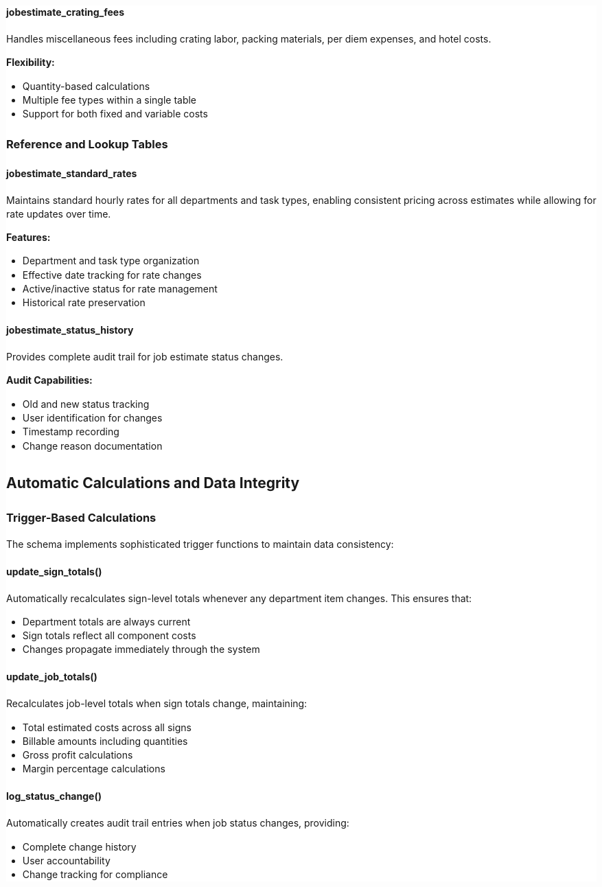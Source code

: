 #### jobestimate_crating_fees
Handles miscellaneous fees including crating labor, packing materials, per diem expenses, and hotel costs.

**Flexibility:**
- Quantity-based calculations
- Multiple fee types within a single table
- Support for both fixed and variable costs

### Reference and Lookup Tables

#### jobestimate_standard_rates
Maintains standard hourly rates for all departments and task types, enabling consistent pricing across estimates while allowing for rate updates over time.

**Features:**
- Department and task type organization
- Effective date tracking for rate changes
- Active/inactive status for rate management
- Historical rate preservation

#### jobestimate_status_history
Provides complete audit trail for job estimate status changes.

**Audit Capabilities:**
- Old and new status tracking
- User identification for changes
- Timestamp recording
- Change reason documentation

## Automatic Calculations and Data Integrity

### Trigger-Based Calculations

The schema implements sophisticated trigger functions to maintain data consistency:

#### update_sign_totals()
Automatically recalculates sign-level totals whenever any department item changes. This ensures that:
- Department totals are always current
- Sign totals reflect all component costs
- Changes propagate immediately through the system

#### update_job_totals()
Recalculates job-level totals when sign totals change, maintaining:
- Total estimated costs across all signs
- Billable amounts including quantities
- Gross profit calculations
- Margin percentage calculations

#### log_status_change()
Automatically creates audit trail entries when job status changes, providing:
- Complete change history
- User accountability
- Change tracking for compliance
